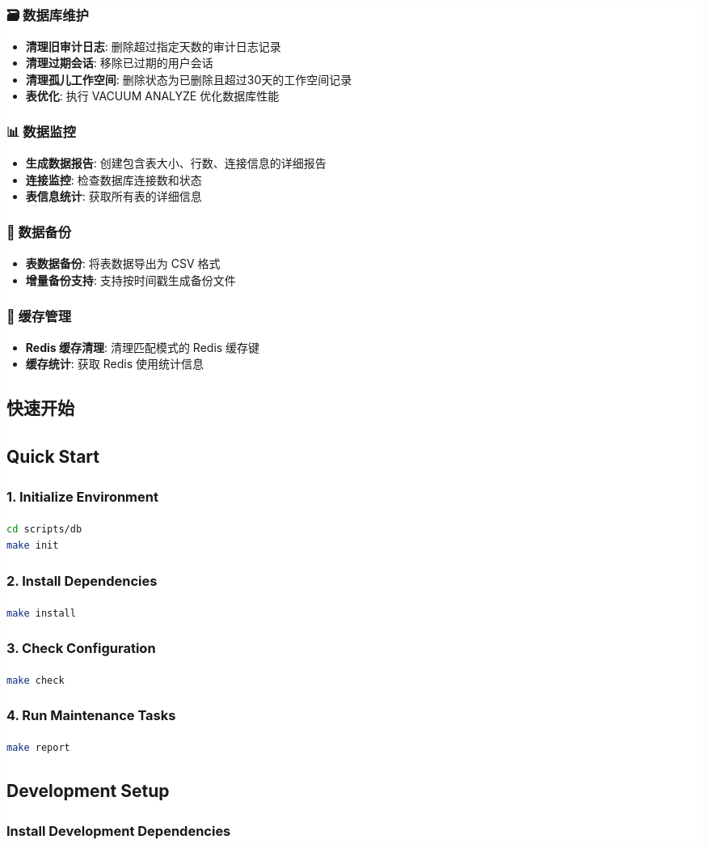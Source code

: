 ### 🗃️ 数据库维护
- **清理旧审计日志**: 删除超过指定天数的审计日志记录
- **清理过期会话**: 移除已过期的用户会话
- **清理孤儿工作空间**: 删除状态为已删除且超过30天的工作空间记录
- **表优化**: 执行 VACUUM ANALYZE 优化数据库性能

### 📊 数据监控
- **生成数据报告**: 创建包含表大小、行数、连接信息的详细报告
- **连接监控**: 检查数据库连接数和状态
- **表信息统计**: 获取所有表的详细信息

### 💾 数据备份
- **表数据备份**: 将表数据导出为 CSV 格式
- **增量备份支持**: 支持按时间戳生成备份文件

### 🔄 缓存管理
- **Redis 缓存清理**: 清理匹配模式的 Redis 缓存键
- **缓存统计**: 获取 Redis 使用统计信息

## 快速开始

## Quick Start

### 1. Initialize Environment

```bash
cd scripts/db
make init
```

### 2. Install Dependencies

```bash
make install
```

### 3. Check Configuration

```bash
make check
```

### 4. Run Maintenance Tasks

```bash
make report
```

## Development Setup

### Install Development Dependencies

